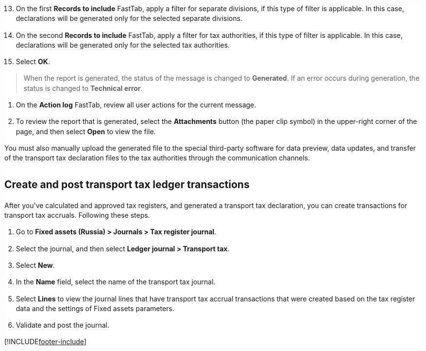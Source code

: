 13. On the first **Records to include** FastTab, apply a filter for separate
    divisions, if this type of filter is applicable. In this case, declarations
    will be generated only for the selected separate divisions.

14. On the second **Records to include** FastTab, apply a filter for tax
    authorities, if this type of filter is applicable. In this case,
    declarations will be generated only for the selected tax authorities.

15. Select **OK**.

>   When the report is generated, the status of the message is changed to
>   **Generated**. If an error occurs during generation, the status is changed
>   to **Technical error**.

1.  On the **Action log** FastTab, review all user actions for the current
    message.

2.  To review the report that is generated, select the **Attachments** button
    (the paper clip symbol) in the upper-right corner of the page, and then
    select **Open** to view the file.

You must also manually upload the generated file to the special third-party
software for data preview, data updates, and transfer of the transport tax
declaration files to the tax authorities through the communication channels.

Create and post transport tax ledger transactions
-------------------------------------------------

After you've calculated and approved tax registers, and generated a transport
tax declaration, you can create transactions for transport tax accruals.
Following these steps.

1.  Go to **Fixed assets (Russia) \> Journals \> Tax register journal**.

2.  Select the journal, and then select **Ledger journal \> Transport tax**.

3.  Select **New**.

4.  In the **Name** field, select the name of the transport tax journal.

5.  Select **Lines** to view the journal lines that have transport tax accrual
    transactions that were created based on the tax register data and the
    settings of Fixed assets parameters.

6.  Validate and post the journal.


[!INCLUDE[footer-include](../../includes/footer-banner.md)]